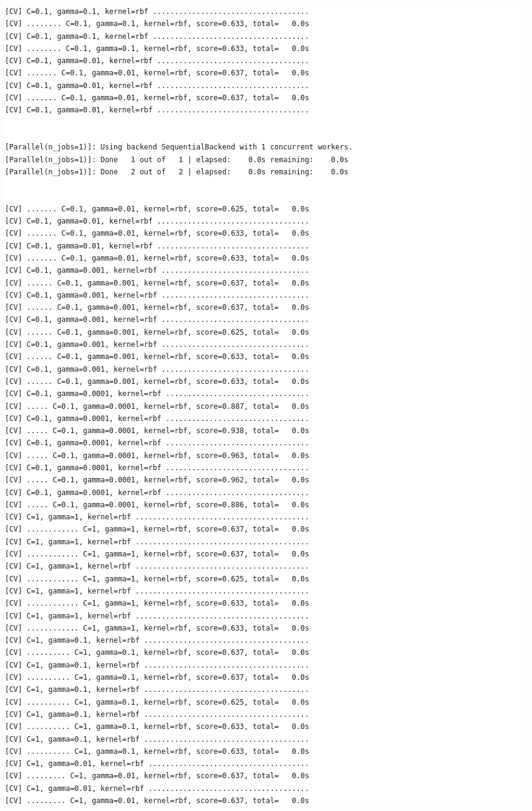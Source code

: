     [CV] C=0.1, gamma=0.1, kernel=rbf ....................................
    [CV] ........ C=0.1, gamma=0.1, kernel=rbf, score=0.633, total=   0.0s
    [CV] C=0.1, gamma=0.1, kernel=rbf ....................................
    [CV] ........ C=0.1, gamma=0.1, kernel=rbf, score=0.633, total=   0.0s
    [CV] C=0.1, gamma=0.01, kernel=rbf ...................................
    [CV] ....... C=0.1, gamma=0.01, kernel=rbf, score=0.637, total=   0.0s
    [CV] C=0.1, gamma=0.01, kernel=rbf ...................................
    [CV] ....... C=0.1, gamma=0.01, kernel=rbf, score=0.637, total=   0.0s
    [CV] C=0.1, gamma=0.01, kernel=rbf ...................................
    

    [Parallel(n_jobs=1)]: Using backend SequentialBackend with 1 concurrent workers.
    [Parallel(n_jobs=1)]: Done   1 out of   1 | elapsed:    0.0s remaining:    0.0s
    [Parallel(n_jobs=1)]: Done   2 out of   2 | elapsed:    0.0s remaining:    0.0s
    

    [CV] ....... C=0.1, gamma=0.01, kernel=rbf, score=0.625, total=   0.0s
    [CV] C=0.1, gamma=0.01, kernel=rbf ...................................
    [CV] ....... C=0.1, gamma=0.01, kernel=rbf, score=0.633, total=   0.0s
    [CV] C=0.1, gamma=0.01, kernel=rbf ...................................
    [CV] ....... C=0.1, gamma=0.01, kernel=rbf, score=0.633, total=   0.0s
    [CV] C=0.1, gamma=0.001, kernel=rbf ..................................
    [CV] ...... C=0.1, gamma=0.001, kernel=rbf, score=0.637, total=   0.0s
    [CV] C=0.1, gamma=0.001, kernel=rbf ..................................
    [CV] ...... C=0.1, gamma=0.001, kernel=rbf, score=0.637, total=   0.0s
    [CV] C=0.1, gamma=0.001, kernel=rbf ..................................
    [CV] ...... C=0.1, gamma=0.001, kernel=rbf, score=0.625, total=   0.0s
    [CV] C=0.1, gamma=0.001, kernel=rbf ..................................
    [CV] ...... C=0.1, gamma=0.001, kernel=rbf, score=0.633, total=   0.0s
    [CV] C=0.1, gamma=0.001, kernel=rbf ..................................
    [CV] ...... C=0.1, gamma=0.001, kernel=rbf, score=0.633, total=   0.0s
    [CV] C=0.1, gamma=0.0001, kernel=rbf .................................
    [CV] ..... C=0.1, gamma=0.0001, kernel=rbf, score=0.887, total=   0.0s
    [CV] C=0.1, gamma=0.0001, kernel=rbf .................................
    [CV] ..... C=0.1, gamma=0.0001, kernel=rbf, score=0.938, total=   0.0s
    [CV] C=0.1, gamma=0.0001, kernel=rbf .................................
    [CV] ..... C=0.1, gamma=0.0001, kernel=rbf, score=0.963, total=   0.0s
    [CV] C=0.1, gamma=0.0001, kernel=rbf .................................
    [CV] ..... C=0.1, gamma=0.0001, kernel=rbf, score=0.962, total=   0.0s
    [CV] C=0.1, gamma=0.0001, kernel=rbf .................................
    [CV] ..... C=0.1, gamma=0.0001, kernel=rbf, score=0.886, total=   0.0s
    [CV] C=1, gamma=1, kernel=rbf ........................................
    [CV] ............ C=1, gamma=1, kernel=rbf, score=0.637, total=   0.0s
    [CV] C=1, gamma=1, kernel=rbf ........................................
    [CV] ............ C=1, gamma=1, kernel=rbf, score=0.637, total=   0.0s
    [CV] C=1, gamma=1, kernel=rbf ........................................
    [CV] ............ C=1, gamma=1, kernel=rbf, score=0.625, total=   0.0s
    [CV] C=1, gamma=1, kernel=rbf ........................................
    [CV] ............ C=1, gamma=1, kernel=rbf, score=0.633, total=   0.0s
    [CV] C=1, gamma=1, kernel=rbf ........................................
    [CV] ............ C=1, gamma=1, kernel=rbf, score=0.633, total=   0.0s
    [CV] C=1, gamma=0.1, kernel=rbf ......................................
    [CV] .......... C=1, gamma=0.1, kernel=rbf, score=0.637, total=   0.0s
    [CV] C=1, gamma=0.1, kernel=rbf ......................................
    [CV] .......... C=1, gamma=0.1, kernel=rbf, score=0.637, total=   0.0s
    [CV] C=1, gamma=0.1, kernel=rbf ......................................
    [CV] .......... C=1, gamma=0.1, kernel=rbf, score=0.625, total=   0.0s
    [CV] C=1, gamma=0.1, kernel=rbf ......................................
    [CV] .......... C=1, gamma=0.1, kernel=rbf, score=0.633, total=   0.0s
    [CV] C=1, gamma=0.1, kernel=rbf ......................................
    [CV] .......... C=1, gamma=0.1, kernel=rbf, score=0.633, total=   0.0s
    [CV] C=1, gamma=0.01, kernel=rbf .....................................
    [CV] ......... C=1, gamma=0.01, kernel=rbf, score=0.637, total=   0.0s
    [CV] C=1, gamma=0.01, kernel=rbf .....................................
    [CV] ......... C=1, gamma=0.01, kernel=rbf, score=0.637, total=   0.0s